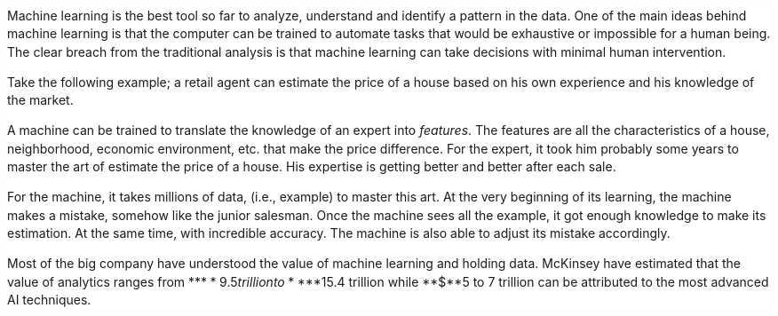 Machine learning is the best tool so far to analyze, understand and
identify a pattern in the data. One of the main ideas behind machine
learning is that the computer can be trained to automate tasks that
would be exhaustive or impossible for a human being. The clear breach
from the traditional analysis is that machine learning can take
decisions with minimal human intervention.

Take the following example; a retail agent can estimate the price of a
house based on his own experience and his knowledge of the market.

A machine can be trained to translate the knowledge of an expert into
*features*. The features are all the characteristics of a house,
neighborhood, economic environment, etc. that make the price difference.
For the expert, it took him probably some years to master the art of
estimate the price of a house. His expertise is getting better and
better after each sale.

For the machine, it takes millions of data, (i.e., example) to master
this art. At the very beginning of its learning, the machine makes a
mistake, somehow like the junior salesman. Once the machine sees all the
example, it got enough knowledge to make its estimation. At the same
time, with incredible accuracy. The machine is also able to adjust its
mistake accordingly.

Most of the big company have understood the value of machine learning
and holding data. McKinsey have estimated that the value of analytics
ranges from **$**9.5 trillion to **$**15.4 trillion while **$**5 to 7
trillion can be attributed to the most advanced AI techniques.
